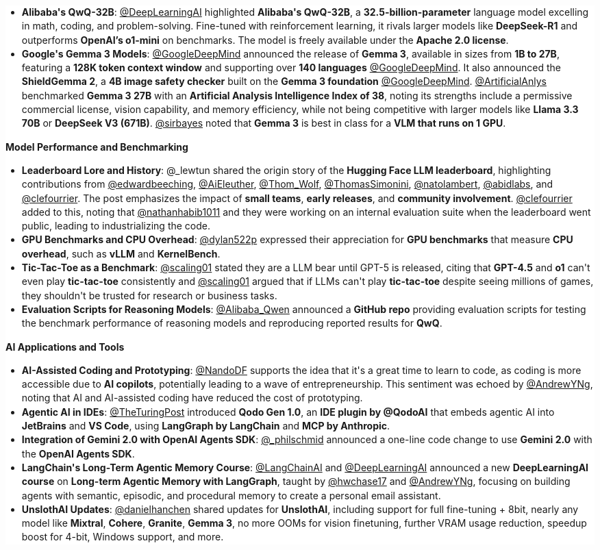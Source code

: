 - **Alibaba's QwQ-32B**: [@DeepLearningAI](https://twitter.com/DeepLearningAI/status/1900351166086537659) highlighted **Alibaba's QwQ-32B**, a **32.5-billion-parameter** language model excelling in math, coding, and problem-solving. Fine-tuned with reinforcement learning, it rivals larger models like **DeepSeek-R1** and outperforms **OpenAI’s o1-mini** on benchmarks.  The model is freely available under the **Apache 2.0 license**.
- **Google's Gemma 3 Models**: [@GoogleDeepMind](https://twitter.com/GoogleDeepMind/status/1900549631647367268) announced the release of **Gemma 3**, available in sizes from **1B to 27B**, featuring a **128K token context window** and supporting over **140 languages** [@GoogleDeepMind](https://twitter.com/GoogleDeepMind/status/1900549635267014878). It also announced the **ShieldGemma 2**, a **4B image safety checker** built on the **Gemma 3 foundation** [@GoogleDeepMind](https://twitter.com/GoogleDeepMind/status/1900549638802813312). [@ArtificialAnlys](https://twitter.com/ArtificialAnlys/status/1900579291404046696) benchmarked **Gemma 3 27B** with an **Artificial Analysis Intelligence Index of 38**, noting its strengths include a permissive commercial license, vision capability, and memory efficiency, while not being competitive with larger models like **Llama 3.3 70B** or **DeepSeek V3 (671B)**. [@sirbayes](https://twitter.com/sirbayes/status/1900520172059815986) noted that **Gemma 3** is best in class for a **VLM that runs on 1 GPU**.

**Model Performance and Benchmarking**

- **Leaderboard Lore and History**: @_lewtun shared the origin story of the **Hugging Face LLM leaderboard**, highlighting contributions from [@edwardbeeching](https://twitter.com/_lewtun/status/1900557190722687440), [@AiEleuther](https://twitter.com/_lewtun/status/1900557190722687440), [@Thom_Wolf](https://twitter.com/_lewtun/status/1900557190722687440), [@ThomasSimonini](https://twitter.com/_lewtun/status/1900557190722687440), [@natolambert](https://twitter.com/_lewtun/status/1900557190722687440), [@abidlabs](https://twitter.com/_lewtun/status/1900557190722687440), and [@clefourrier](https://twitter.com/_lewtun/status/1900557190722687440). The post emphasizes the impact of **small teams**, **early releases**, and **community involvement**. [@clefourrier](https://twitter.com/clefourrier/status/1900572125238378939) added to this, noting that [@nathanhabib1011](https://twitter.com/clefourrier/status/1900572125238378939) and they were working on an internal evaluation suite when the leaderboard went public, leading to industrializing the code.
- **GPU Benchmarks and CPU Overhead**:  [@dylan522p](https://twitter.com/dylan522p/status/1900379633662779781) expressed their appreciation for **GPU benchmarks** that measure **CPU overhead**, such as **vLLM** and **KernelBench**.
- **Tic-Tac-Toe as a Benchmark**: [@scaling01](https://twitter.com/scaling01/status/1900333236565221400) stated they are a LLM bear until GPT-5 is released, citing that **GPT-4.5** and **o1** can't even play **tic-tac-toe** consistently and [@scaling01](https://twitter.com/scaling01/status/1900352006641848695) argued that if LLMs can't play **tic-tac-toe** despite seeing millions of games, they shouldn't be trusted for research or business tasks.
- **Evaluation Scripts for Reasoning Models**: [@Alibaba_Qwen](https://twitter.com/Alibaba_Qwen/status/1900595120053047452) announced a **GitHub repo** providing evaluation scripts for testing the benchmark performance of reasoning models and reproducing reported results for **QwQ**.

**AI Applications and Tools**

- **AI-Assisted Coding and Prototyping**: [@NandoDF](https://twitter.com/NandoDF/status/1900548832733069638) supports the idea that it's a great time to learn to code, as coding is more accessible due to **AI copilots**, potentially leading to a wave of entrepreneurship. This sentiment was echoed by [@AndrewYNg](https://twitter.com/DeepLearningAI/status/1900593192497520842), noting that AI and AI-assisted coding have reduced the cost of prototyping.
- **Agentic AI in IDEs**:  [@TheTuringPost](https://twitter.com/TheTuringPost/status/1900321016385359958) introduced **Qodo Gen 1.0**, an **IDE plugin by @QodoAI** that embeds agentic AI into **JetBrains** and **VS Code**, using **LangGraph by LangChain** and **MCP by Anthropic**.
- **Integration of Gemini 2.0 with OpenAI Agents SDK**: [@_philschmid](https://twitter.com/_philschmid/status/1900589029961109514) announced a one-line code change to use **Gemini 2.0** with the **OpenAI Agents SDK**.
- **LangChain's Long-Term Agentic Memory Course**: [@LangChainAI](https://twitter.com/LangChainAI/status/1900588929772122383) and [@DeepLearningAI](https://twitter.com/DeepLearningAI/status/1900562773303554110) announced a new **DeepLearningAI course** on **Long-term Agentic Memory with LangGraph**, taught by [@hwchase17](https://twitter.com/LangChainAI/status/1900588929772122383) and [@AndrewYNg](https://twitter.com/LangChainAI/status/1900588929772122383), focusing on building agents with semantic, episodic, and procedural memory to create a personal email assistant.
- **UnslothAI Updates**: [@danielhanchen](https://twitter.com/danielhanchen/status/1900592202621087944) shared updates for **UnslothAI**, including support for full fine-tuning + 8bit, nearly any model like **Mixtral**, **Cohere**, **Granite**, **Gemma 3**, no more OOMs for vision finetuning, further VRAM usage reduction, speedup boost for 4-bit, Windows support, and more.